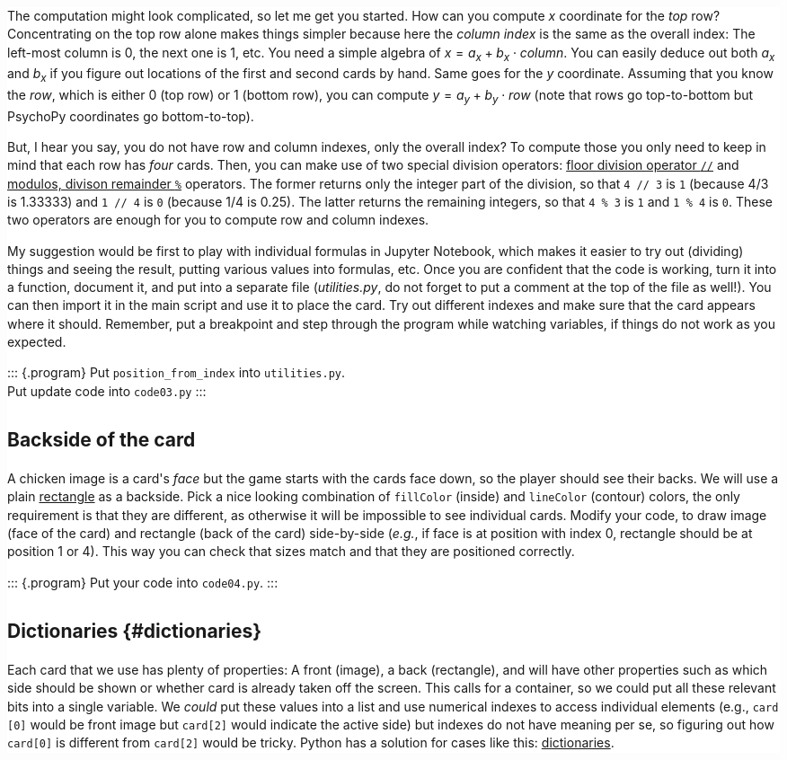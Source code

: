 The computation might look complicated, so let me get you started. How can you compute _x_ coordinate for the _top_ row? Concentrating on the top row alone makes things simpler because here the _column index_ is the same as the overall index: The left-most column is 0, the next one is 1, etc. You need a simple algebra of $x = a_x + b_x \cdot column$. You can easily deduce out both $a_x$ and $b_x$ if you figure out locations of the first and second cards by hand. Same goes for the _y_ coordinate. Assuming that you know the _row_, which is either 0 (top row) or 1 (bottom row), you can compute $y = a_y + b_y \cdot row$ (note that rows go top-to-bottom but PsychoPy coordinates go bottom-to-top).

But, I hear you say, you do not have row and column indexes, only the overall index? To compute those you only need to keep in mind that each row has _four_ cards. Then, you can make use of two special division operators: [floor division operator `//`](https://python-reference.readthedocs.io/en/latest/docs/operators/floor_division.html) and [modulos, divison remainder `%`](https://python-reference.readthedocs.io/en/latest/docs/operators/modulus.html) operators. The former returns only the integer part of the division, so that `4 // 3` is `1` (because 4/3 is 1.33333) and `1 // 4` is `0` (because 1/4 is 0.25). The latter returns the remaining integers, so that `4 % 3` is `1` and `1 % 4` is `0`. These two operators are enough for you to compute row and column indexes.

My suggestion would be first to play with individual formulas in Jupyter Notebook, which makes it easier to try out (dividing) things and seeing the result, putting various values into formulas, etc. Once you are confident that the code is working, turn it into a function, document it, and put into a separate file (_utilities.py_, do not forget to put a comment at the top of the file as well!). You can then import it in the main script and use it to place the card. Try out different indexes and make sure that the card appears where it should. Remember, put a breakpoint and step through the program while watching variables, if things do not work as you expected.

::: {.program}
Put `position_from_index` into `utilities.py`.<br/>
Put update code into `code03.py`
:::

## Backside of the card
A chicken image is a card's _face_ but the game starts with the cards face down, so the player should see their backs. We will use a plain [rectangle](https://psychopy.org/api/visual/rect.html) as a backside. Pick a nice looking combination of `fillColor` (inside) and `lineColor` (contour) colors, the only requirement is that they are different, as otherwise it will be impossible to see individual cards. Modify your code, to draw image (face of the card) and rectangle (back of the card) side-by-side (_e.g._, if face is at position with index 0, rectangle should be at position 1 or 4). This way you can check that sizes match and that they are positioned correctly.

::: {.program}
Put your code into `code04.py`.
:::

## Dictionaries {#dictionaries}
Each card that we use has plenty of properties: A front (image), a back (rectangle), and will have other properties such as which side should be shown or whether card is already taken off the screen. This calls for a container, so we could put all these relevant bits into a single variable. We _could_ put these values into a list and use numerical indexes to access individual elements (e.g., `card[0]` would be front image but `card[2]` would indicate the active side) but indexes do not have meaning per se, so figuring out how `card[0]` is different from `card[2]` would be tricky. Python has a solution for cases like this: [dictionaries](https://docs.python.org/3/library/stdtypes.html#dict).
